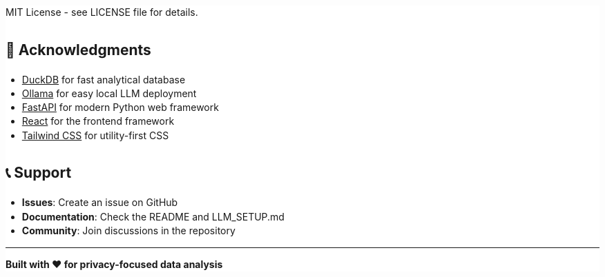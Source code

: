 MIT License - see LICENSE file for details.

## 🙏 Acknowledgments

- [DuckDB](https://duckdb.org/) for fast analytical database
- [Ollama](https://ollama.ai/) for easy local LLM deployment
- [FastAPI](https://fastapi.tiangolo.com/) for modern Python web framework
- [React](https://reactjs.org/) for the frontend framework
- [Tailwind CSS](https://tailwindcss.com/) for utility-first CSS

## 📞 Support

- **Issues**: Create an issue on GitHub
- **Documentation**: Check the README and LLM_SETUP.md
- **Community**: Join discussions in the repository

---

**Built with ❤️ for privacy-focused data analysis** 